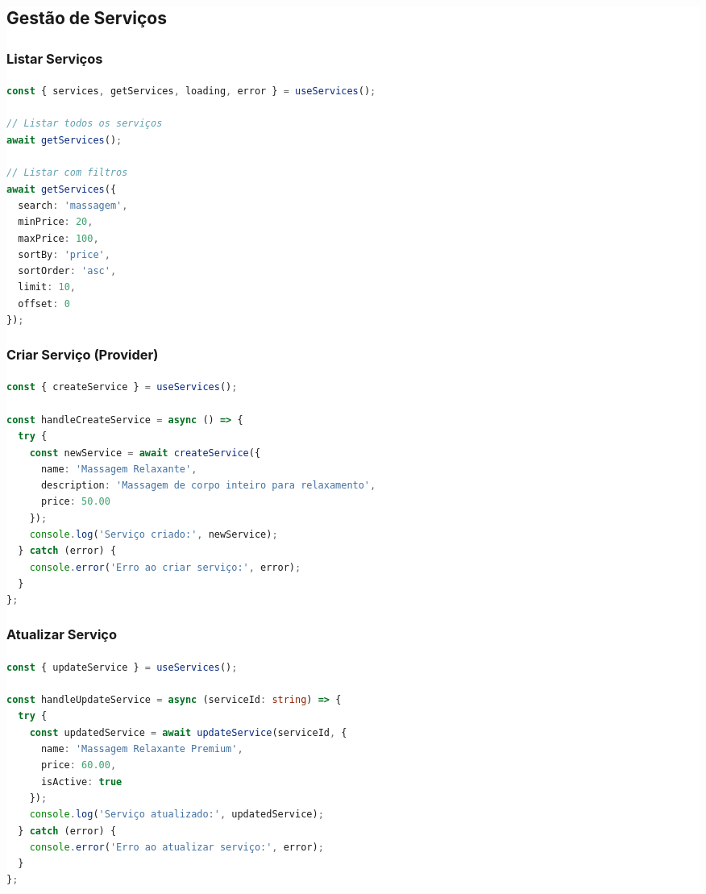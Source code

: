 ## Gestão de Serviços

### Listar Serviços
```typescript
const { services, getServices, loading, error } = useServices();

// Listar todos os serviços
await getServices();

// Listar com filtros
await getServices({
  search: 'massagem',
  minPrice: 20,
  maxPrice: 100,
  sortBy: 'price',
  sortOrder: 'asc',
  limit: 10,
  offset: 0
});
```

### Criar Serviço (Provider)
```typescript
const { createService } = useServices();

const handleCreateService = async () => {
  try {
    const newService = await createService({
      name: 'Massagem Relaxante',
      description: 'Massagem de corpo inteiro para relaxamento',
      price: 50.00
    });
    console.log('Serviço criado:', newService);
  } catch (error) {
    console.error('Erro ao criar serviço:', error);
  }
};
```

### Atualizar Serviço
```typescript
const { updateService } = useServices();

const handleUpdateService = async (serviceId: string) => {
  try {
    const updatedService = await updateService(serviceId, {
      name: 'Massagem Relaxante Premium',
      price: 60.00,
      isActive: true
    });
    console.log('Serviço atualizado:', updatedService);
  } catch (error) {
    console.error('Erro ao atualizar serviço:', error);
  }
};
```
